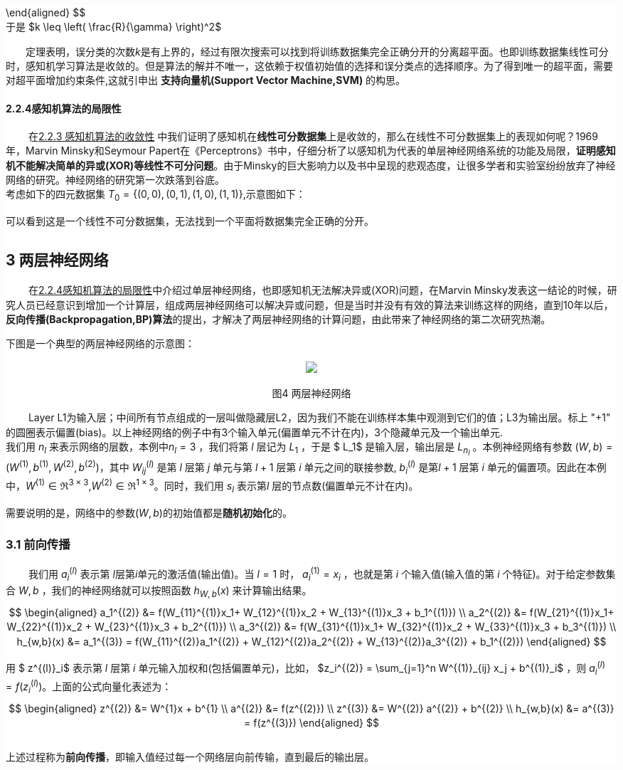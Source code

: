 \end{aligned}
$$   
于是   $k \leq \left( \frac{R}{\gamma} \right)^2$


&emsp;&emsp;定理表明，误分类的次数$k$是有上界的，经过有限次搜索可以找到将训练数据集完全正确分开的分离超平面。也即训练数据集线性可分时，感知机学习算法是收敛的。但是算法的解并不唯一，这依赖于权值初始值的选择和误分类点的选择顺序。为了得到唯一的超平面，需要对超平面增加约束条件,这就引申出 **支持向量机(Support Vector Machine,SVM)** 的构思。

#### 2.2.4感知机算法的局限性   
&emsp;&emsp; 在[2.2.3 感知机算法的收敛性](#223感知机算法的收敛性) 中我们证明了感知机在**线性可分数据集**上是收敛的，那么在线性不可分数据集上的表现如何呢？1969年，Marvin Minsky和Seymour Papert在《Perceptrons》书中，仔细分析了以感知机为代表的单层神经网络系统的功能及局限，**证明感知机不能解决简单的异或(XOR)等线性不可分问题**。由于Minsky的巨大影响力以及书中呈现的悲观态度，让很多学者和实验室纷纷放弃了神经网络的研究。神经网络的研究第一次跌落到谷底。   
考虑如下的四元数据集 $T_0 = \lbrace (0,0),(0,1),(1,0),(1,1) \rbrace$,示意图如下：

可以看到这是一个线性不可分数据集，无法找到一个平面将数据集完全正确的分开。   


## 3 两层神经网络   
&emsp;&emsp; 在[2.2.4感知机算法的局限性](#224感知机算法的局限性)中介绍过单层神经网络，也即感知机无法解决异或(XOR)问题，在Marvin Minsky发表这一结论的时候，研究人员已经意识到增加一个计算层，组成两层神经网络可以解决异或问题，但是当时并没有有效的算法来训练这样的网络，直到10年以后，**反向传播(Backpropagation,BP)算法**的提出，才解决了两层神经网络的计算问题，由此带来了神经网络的第二次研究热潮。

下图是一个典型的两层神经网络的示意图：     
[<div align=center><img src=./pictures/sdxx_4.png /> </div>](http://ufldl.stanford.edu/wiki/index.php/%E7%A5%9E%E7%BB%8F%E7%BD%91%E7%BB%9C)    
<center>图4 两层神经网络</center> 

&emsp;&emsp; Layer L1为输入层；中间所有节点组成的一层叫做隐藏层L2，因为我们不能在训练样本集中观测到它们的值；L3为输出层。标上 "+1" 的圆圈表示偏置(bias)。以上神经网络的例子中有3个输入单元(偏置单元不计在内)，3个隐藏单元及一个输出单元.    
我们用 $n_l$ 来表示网络的层数，本例中$n_l=3$ ，我们将第 $l$ 层记为 $L_1$ ，于是 $ L_1$ 是输入层，输出层是 $L_{n_l}$ 。本例神经网络有参数 $(W,b) = (W^{(1)}, b^{(1)}, W^{(2)}, b^{(2)})$，其中 $W^{(l)}_{ij}$ 是第 $l$ 层第 $j$ 单元与第 $l+1$ 层第 $i$ 单元之间的联接参数, $b^{(l)}_i$ 是第$l+1$ 层第 $i$ 单元的偏置项。因此在本例中，$W^{(1)} \in \Re^{3\times 3}$,$W^{(2)} \in \Re^{1\times 3}$。同时，我们用 $s_l$ 表示第$l$ 层的节点数(偏置单元不计在内)。

需要说明的是，网络中的参数$(W,b)$的初始值都是**随机初始化**的。   

### 3.1 前向传播   
&emsp;&emsp; 我们用 $a_i^{(l)}$ 表示第 $l$层第$i$单元的激活值(输出值)。当 $l=1$ 时， $a^{(1)}_i = x_i$ ，也就是第 $i$ 个输入值(输入值的第 $i$ 个特征)。对于给定参数集合 $W,b$ ，我们的神经网络就可以按照函数 $h_{W,b}(x)$ 来计算输出结果。    
$$
\begin{aligned}
a_1^{(2)} &= f(W_{11}^{(1)}x_1+ W_{12}^{(1)}x_2 + W_{13}^{(1)}x_3 + b_1^{(1)}) \\
a_2^{(2)} &= f(W_{21}^{(1)}x_1+ W_{22}^{(1)}x_2 + W_{23}^{(1)}x_3 + b_2^{(1)}) \\
a_3^{(2)} &= f(W_{31}^{(1)}x_1+ W_{32}^{(1)}x_2 + W_{33}^{(1)}x_3 + b_3^{(1)}) \\
h_{w,b}(x) &= a_1^{(3)} = f(W_{11}^{(2)}a_1^{(2)} + W_{12}^{(2)}a_2^{(2)} + W_{13}^{(2)}a_3^{(2)} + b_1^{(2)})
\end{aligned}
$$    

用 $ z^{(l)}_i$ 表示第 $l$ 层第 $i$ 单元输入加权和(包括偏置单元)，比如， $z_i^{(2)} = \sum_{j=1}^n W^{(1)}_{ij} x_j + b^{(1)}_i$ ，则 $a^{(l)}_i = f(z^{(l)}_i)$。上面的公式向量化表述为：   
$$
\begin{aligned}
z^{(2)} &= W^{1}x + b^{1} \\
a^{(2)} &= f(z^{(2)}) \\
z^{(3)} &= W^{(2)} a^{(2)} + b^{(2)} \\
h_{w,b}(x) &= a^{(3)} = f(z^{(3)})
\end{aligned}
$$   
上述过程称为**前向传播**，即输入值经过每一个网络层向前传输，直到最后的输出层。   
